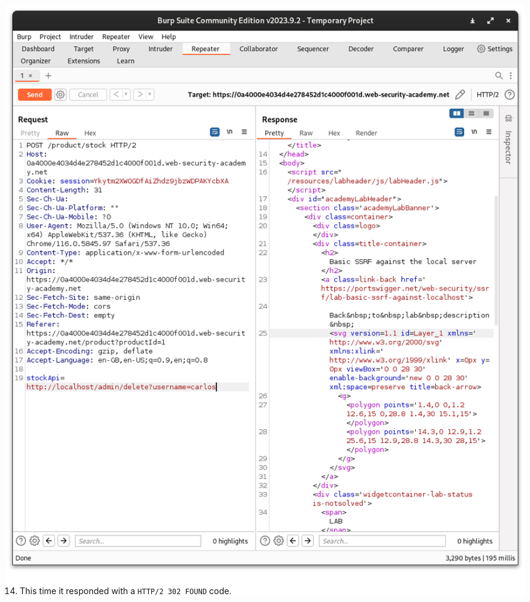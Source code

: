 ![image](./Attachments/SSRF-Lab1-13.png)

14. This time it responded with a `HTTP/2 302 FOUND` code.
